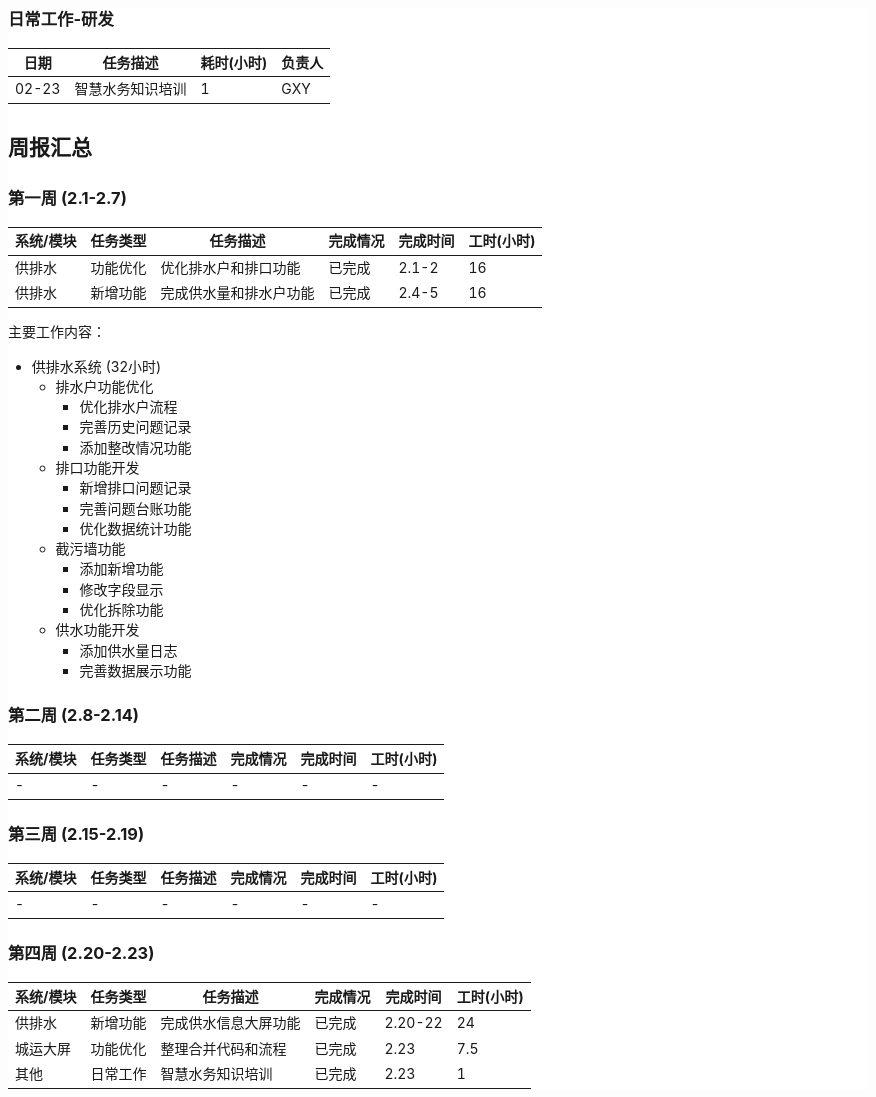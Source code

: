 ### 日常工作-研发

| 日期  | 任务描述                                       | 耗时(小时) | 负责人 |
|-------|------------------------------------------------|------------|--------|
| 02-23 | 智慧水务知识培训 | 1 | GXY |

## 周报汇总

### 第一周 (2.1-2.7)
| 系统/模块 | 任务类型 | 任务描述 | 完成情况 | 完成时间 | 工时(小时) |
|-----------|----------|----------|-----------|----------|------------|
| 供排水 | 功能优化 | 优化排水户和排口功能 | 已完成 | 2.1-2 | 16 |
| 供排水 | 新增功能 | 完成供水量和排水户功能 | 已完成 | 2.4-5 | 16 |

主要工作内容：
- 供排水系统 (32小时)
  - 排水户功能优化
    - 优化排水户流程
    - 完善历史问题记录
    - 添加整改情况功能
  - 排口功能开发
    - 新增排口问题记录
    - 完善问题台账功能
    - 优化数据统计功能
  - 截污墙功能
    - 添加新增功能
    - 修改字段显示
    - 优化拆除功能
  - 供水功能开发
    - 添加供水量日志
    - 完善数据展示功能

### 第二周 (2.8-2.14)
| 系统/模块 | 任务类型 | 任务描述 | 完成情况 | 完成时间 | 工时(小时) |
|-----------|----------|----------|-----------|----------|------------|
| - | - | - | - | - | - |

### 第三周 (2.15-2.19)
| 系统/模块 | 任务类型 | 任务描述 | 完成情况 | 完成时间 | 工时(小时) |
|-----------|----------|----------|-----------|----------|------------|
| - | - | - | - | - | - |

### 第四周 (2.20-2.23)
| 系统/模块 | 任务类型 | 任务描述 | 完成情况 | 完成时间 | 工时(小时) |
|-----------|----------|----------|-----------|----------|------------|
| 供排水 | 新增功能 | 完成供水信息大屏功能 | 已完成 | 2.20-22 | 24 |
| 城运大屏 | 功能优化 | 整理合并代码和流程 | 已完成 | 2.23 | 7.5 |
| 其他 | 日常工作 | 智慧水务知识培训 | 已完成 | 2.23 | 1 |
